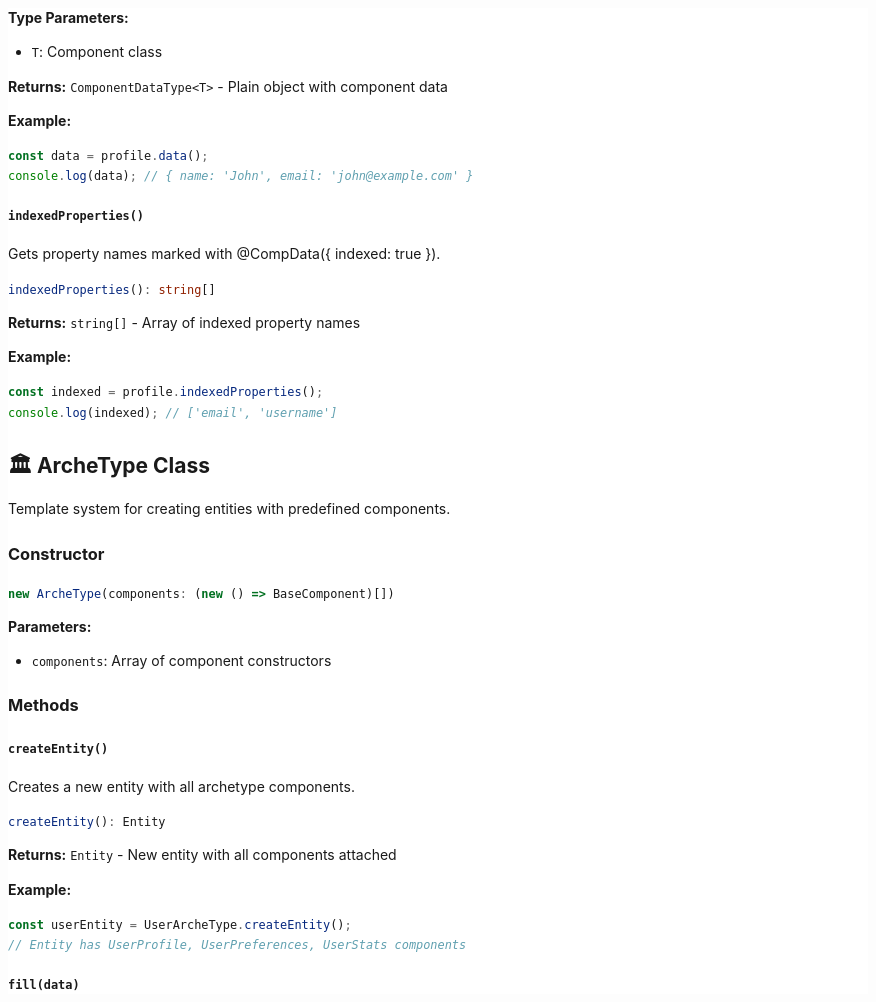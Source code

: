 **Type Parameters:**
- `T`: Component class

**Returns:** `ComponentDataType<T>` - Plain object with component data

**Example:**
```typescript
const data = profile.data();
console.log(data); // { name: 'John', email: 'john@example.com' }
```

#### `indexedProperties()`

Gets property names marked with @CompData({ indexed: true }).

```typescript
indexedProperties(): string[]
```

**Returns:** `string[]` - Array of indexed property names

**Example:**
```typescript
const indexed = profile.indexedProperties();
console.log(indexed); // ['email', 'username']
```

## 🏛️ ArcheType Class

Template system for creating entities with predefined components.

### Constructor

```typescript
new ArcheType(components: (new () => BaseComponent)[])
```

**Parameters:**
- `components`: Array of component constructors

### Methods

#### `createEntity()`

Creates a new entity with all archetype components.

```typescript
createEntity(): Entity
```

**Returns:** `Entity` - New entity with all components attached

**Example:**
```typescript
const userEntity = UserArcheType.createEntity();
// Entity has UserProfile, UserPreferences, UserStats components
```

#### `fill(data)`

